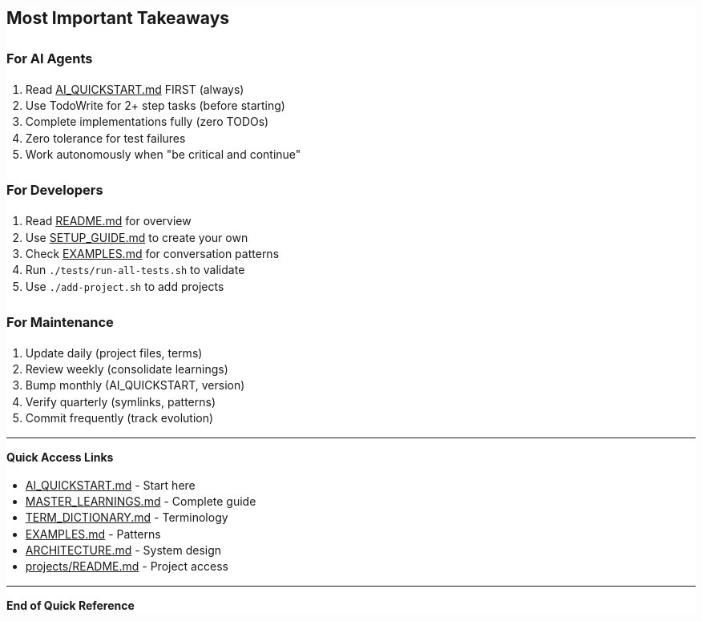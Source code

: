 
## Most Important Takeaways

### For AI Agents
1. Read [AI_QUICKSTART.md](AI_QUICKSTART.md) FIRST (always)
2. Use TodoWrite for 2+ step tasks (before starting)
3. Complete implementations fully (zero TODOs)
4. Zero tolerance for test failures
5. Work autonomously when "be critical and continue"

### For Developers
1. Read [README.md](README.md) for overview
2. Use [SETUP_GUIDE.md](SETUP_GUIDE.md) to create your own
3. Check [EXAMPLES.md](EXAMPLES.md) for conversation patterns
4. Run `./tests/run-all-tests.sh` to validate
5. Use `./add-project.sh` to add projects

### For Maintenance
1. Update daily (project files, terms)
2. Review weekly (consolidate learnings)
3. Bump monthly (AI_QUICKSTART, version)
4. Verify quarterly (symlinks, patterns)
5. Commit frequently (track evolution)

---

**Quick Access Links**

- [AI_QUICKSTART.md](AI_QUICKSTART.md) - Start here
- [MASTER_LEARNINGS.md](MASTER_LEARNINGS.md) - Complete guide
- [TERM_DICTIONARY.md](TERM_DICTIONARY.md) - Terminology
- [EXAMPLES.md](EXAMPLES.md) - Patterns
- [ARCHITECTURE.md](ARCHITECTURE.md) - System design
- [projects/README.md](projects/README.md) - Project access

---

**End of Quick Reference**
